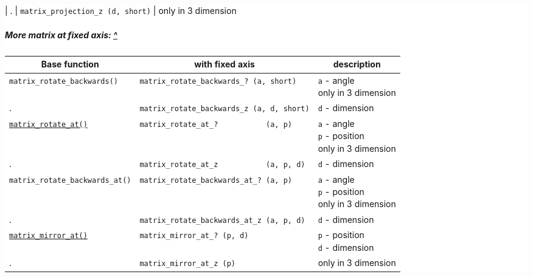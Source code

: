 | .                                          | `matrix_projection_z (d, short)` | only in 3 dimension

##### More matrix at fixed axis: [^][contents]
| Base function                            | with fixed axis                           | description
|------------------------------------------|-------------------------------------------|-------------
| `matrix_rotate_backwards()`              | `matrix_rotate_backwards_? (a, short)`    | `a` - angle <br> only in 3 dimension
| .                                        | `matrix_rotate_backwards_z (a, d, short)` | `d` - dimension
| [`matrix_rotate_at()`][matrix_rotate_at] | `matrix_rotate_at_?           (a, p)`     | `a` - angle <br> `p` - position <br> only in 3 dimension
| .                                        | `matrix_rotate_at_z           (a, p, d)`  | `d` - dimension
| `matrix_rotate_backwards_at()`           | `matrix_rotate_backwards_at_? (a, p)`     | `a` - angle <br> `p` - position <br> only in 3 dimension
| .                                        | `matrix_rotate_backwards_at_z (a, p, d)`  | `d` - dimension
| [`matrix_mirror_at()`][matrix_mirror_at] | `matrix_mirror_at_? (p, d)`               | `p` - position <br> `d` - dimension
| .                                        | `matrix_mirror_at_z (p)`                  | only in 3 dimension



[contents]: #contents "Up to Contents"
[short]: #parameter-short-size-of-the-matrix-
[matrix_translate]: #matrix_translate-
[matrix_rotate]: #matrix_rotate-
[matrix_mirror]: #matrix_mirror-
[matrix_scale]: #matrix_scale-
[matrix_projection]: #matrix_projection-
[matrix_rotate_backwards]: #matrix_rotate_backwards-
[matrix_rotate_at]: #matrix_rotate_at-
[matrix_rotate_to_vector]: #matrix_rotate_to_vector-
[matrix_rotate_to_vector_at]: #matrix_rotate_to_vector_at-
[matrix_mirror_at]: #matrix_mirror_at-
[matrix_skew]: #matrix_skew-
[matrix_skew_at]: #matrix_skew_at-